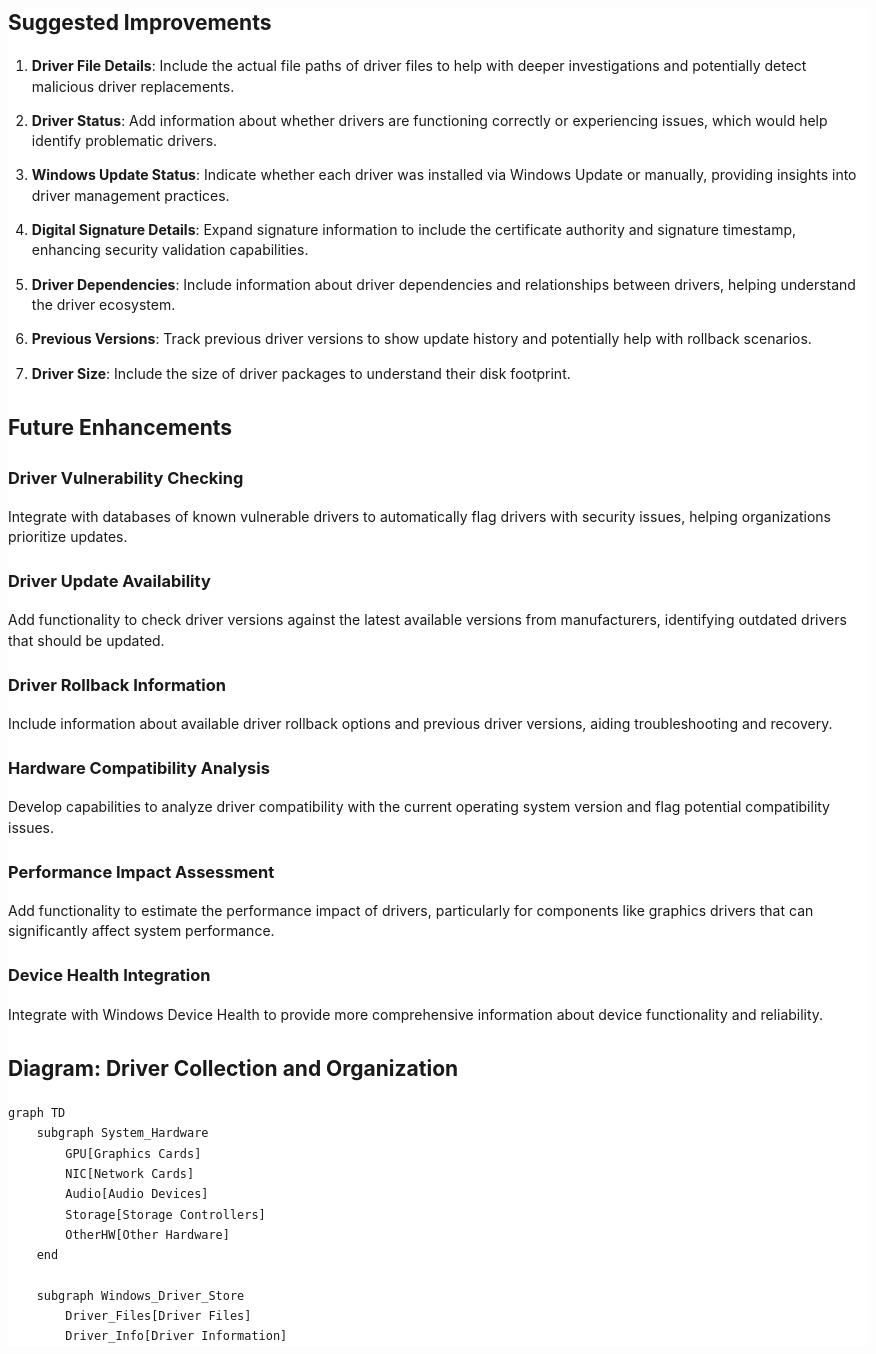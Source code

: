 ## Suggested Improvements

1. **Driver File Details**: Include the actual file paths of driver files to help with deeper investigations and potentially detect malicious driver replacements.

2. **Driver Status**: Add information about whether drivers are functioning correctly or experiencing issues, which would help identify problematic drivers.

3. **Windows Update Status**: Indicate whether each driver was installed via Windows Update or manually, providing insights into driver management practices.

4. **Digital Signature Details**: Expand signature information to include the certificate authority and signature timestamp, enhancing security validation capabilities.

5. **Driver Dependencies**: Include information about driver dependencies and relationships between drivers, helping understand the driver ecosystem.

6. **Previous Versions**: Track previous driver versions to show update history and potentially help with rollback scenarios.

7. **Driver Size**: Include the size of driver packages to understand their disk footprint.

## Future Enhancements

### Driver Vulnerability Checking
Integrate with databases of known vulnerable drivers to automatically flag drivers with security issues, helping organizations prioritize updates.

### Driver Update Availability
Add functionality to check driver versions against the latest available versions from manufacturers, identifying outdated drivers that should be updated.

### Driver Rollback Information
Include information about available driver rollback options and previous driver versions, aiding troubleshooting and recovery.

### Hardware Compatibility Analysis
Develop capabilities to analyze driver compatibility with the current operating system version and flag potential compatibility issues.

### Performance Impact Assessment
Add functionality to estimate the performance impact of drivers, particularly for components like graphics drivers that can significantly affect system performance.

### Device Health Integration
Integrate with Windows Device Health to provide more comprehensive information about device functionality and reliability.

## Diagram: Driver Collection and Organization

```mermaid
graph TD
    subgraph System_Hardware
        GPU[Graphics Cards]
        NIC[Network Cards]
        Audio[Audio Devices]
        Storage[Storage Controllers]
        OtherHW[Other Hardware]
    end
    
    subgraph Windows_Driver_Store
        Driver_Files[Driver Files]
        Driver_Info[Driver Information]
```